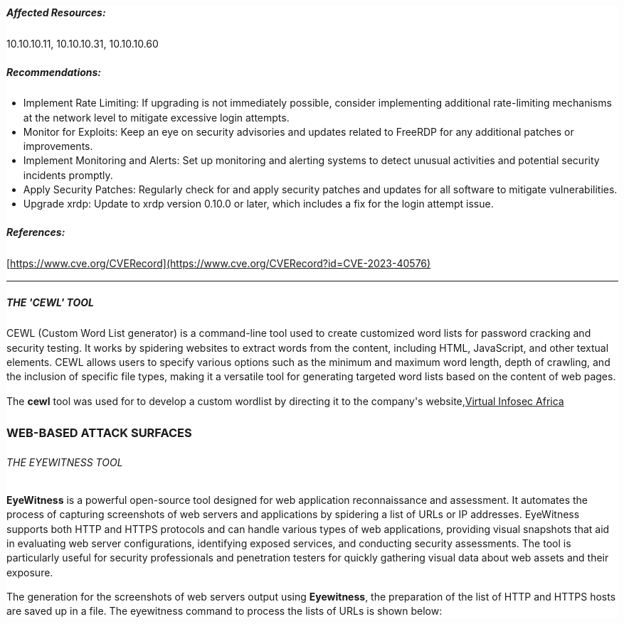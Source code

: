 ##### Affected Resources:

10.10.10.11, 10.10.10.31, 10.10.10.60


##### Recommendations:

* Implement Rate Limiting: If upgrading is not immediately possible, consider implementing additional rate-limiting mechanisms at the network level to mitigate excessive login attempts.
* Monitor for Exploits: Keep an eye on security advisories and updates related to FreeRDP for any additional patches or improvements.
* Implement Monitoring and Alerts: Set up monitoring and alerting systems to detect unusual activities and potential security incidents promptly.
* Apply Security Patches: Regularly check for and apply security patches and updates for all software to mitigate vulnerabilities.
* Upgrade xrdp: Update to xrdp version 0.10.0 or later, which includes a fix for the login attempt issue.


##### References:

[https://www.cve.org/CVERecord](https://www.cve.org/CVERecord?id=CVE-2023-40576)

---


##### THE 'CEWL' TOOL

CEWL (Custom Word List generator) is a command-line tool used to create customized word lists for password cracking and security testing. It works by spidering websites to extract words from the content, including HTML, JavaScript, and other textual elements. CEWL allows users to specify various options such as the minimum and maximum word length, depth of crawling, and the inclusion of specific file types, making it a versatile tool for generating targeted word lists based on the content of web pages.

The **cewl** tool was used for  to develop a custom wordlist by directing it to the company's website,[Virtual Infosec Africa](https://www.virtualinfosecafrica.com)

### WEB-BASED ATTACK SURFACES

###### THE EYEWITNESS TOOL
**EyeWitness** is a powerful open-source tool designed for web application reconnaissance and assessment. It automates the process of capturing screenshots of web servers and applications by spidering a list of URLs or IP addresses. EyeWitness supports both HTTP and HTTPS protocols and can handle various types of web applications, providing visual snapshots that aid in evaluating web server configurations, identifying exposed services, and conducting security assessments. The tool is particularly useful for security professionals and penetration testers for quickly gathering visual data about web assets and their exposure.

The generation for the screenshots of web servers output using **Eyewitness**, the preparation of the list of HTTP and HTTPS hosts are saved up in a file. The eyewitness command to process the lists of URLs is shown below:
